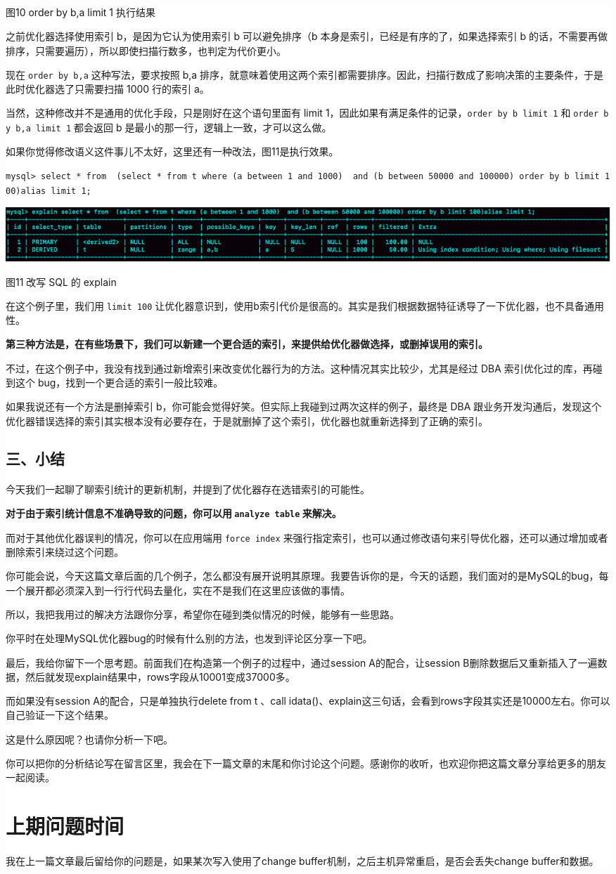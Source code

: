 图10 order by b,a limit 1 执行结果

之前优化器选择使用索引 b，是因为它认为使用索引 b 可以避免排序（b 本身是索引，已经是有序的了，如果选择索引 b 的话，不需要再做排序，只需要遍历），所以即使扫描行数多，也判定为代价更小。

现在 `order by b,a` 这种写法，要求按照 b,a 排序，就意味着使用这两个索引都需要排序。因此，扫描行数成了影响决策的主要条件，于是此时优化器选了只需要扫描 1000 行的索引 a。

当然，这种修改并不是通用的优化手段，只是刚好在这个语句里面有 limit 1，因此如果有满足条件的记录，`order by b limit 1` 和 `order by b,a limit 1` 都会返回 b 是最小的那一行，逻辑上一致，才可以这么做。

如果你觉得修改语义这件事儿不太好，这里还有一种改法，图11是执行效果。

```mysql
mysql> select * from  (select * from t where (a between 1 and 1000)  and (b between 50000 and 100000) order by b limit 100)alias limit 1;
```

![img](10讲MySQL为什么有时候会选错索引.resource/b1a2ad43c78477d7f93dbc692cbaa0d7.png)

图11 改写 SQL 的 explain

在这个例子里，我们用 `limit 100` 让优化器意识到，使用b索引代价是很高的。其实是我们根据数据特征诱导了一下优化器，也不具备通用性。

**第三种方法是，在有些场景下，我们可以新建一个更合适的索引，来提供给优化器做选择，或删掉误用的索引。**

不过，在这个例子中，我没有找到通过新增索引来改变优化器行为的方法。这种情况其实比较少，尤其是经过 DBA 索引优化过的库，再碰到这个 bug，找到一个更合适的索引一般比较难。

如果我说还有一个方法是删掉索引 b，你可能会觉得好笑。但实际上我碰到过两次这样的例子，最终是 DBA 跟业务开发沟通后，发现这个优化器错误选择的索引其实根本没有必要存在，于是就删掉了这个索引，优化器也就重新选择到了正确的索引。

## 三、小结

今天我们一起聊了聊索引统计的更新机制，并提到了优化器存在选错索引的可能性。

**对于由于索引统计信息不准确导致的问题，你可以用 `analyze table` 来解决。**

而对于其他优化器误判的情况，你可以在应用端用 `force index` 来强行指定索引，也可以通过修改语句来引导优化器，还可以通过增加或者删除索引来绕过这个问题。

你可能会说，今天这篇文章后面的几个例子，怎么都没有展开说明其原理。我要告诉你的是，今天的话题，我们面对的是MySQL的bug，每一个展开都必须深入到一行行代码去量化，实在不是我们在这里应该做的事情。

所以，我把我用过的解决方法跟你分享，希望你在碰到类似情况的时候，能够有一些思路。

你平时在处理MySQL优化器bug的时候有什么别的方法，也发到评论区分享一下吧。

最后，我给你留下一个思考题。前面我们在构造第一个例子的过程中，通过session A的配合，让session B删除数据后又重新插入了一遍数据，然后就发现explain结果中，rows字段从10001变成37000多。

而如果没有session A的配合，只是单独执行delete from t 、call idata()、explain这三句话，会看到rows字段其实还是10000左右。你可以自己验证一下这个结果。

这是什么原因呢？也请你分析一下吧。

你可以把你的分析结论写在留言区里，我会在下一篇文章的末尾和你讨论这个问题。感谢你的收听，也欢迎你把这篇文章分享给更多的朋友一起阅读。

# 上期问题时间

我在上一篇文章最后留给你的问题是，如果某次写入使用了change buffer机制，之后主机异常重启，是否会丢失change buffer和数据。
